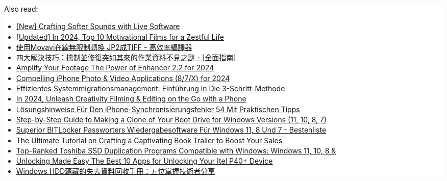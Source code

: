 <ins class="adsbygoogle"
     style="display:block"
     data-ad-format="autorelaxed"
     data-ad-client="ca-pub-7571918770474297"
     data-ad-slot="1223367746"></ins>

<ins class="adsbygoogle"
     style="display:block"
     data-ad-client="ca-pub-7571918770474297"
     data-ad-slot="8358498916"
     data-ad-format="auto"
     data-full-width-responsive="true"></ins>

<span class="atpl-alsoreadstyle">Also read:</span>
<div><ul>
<li><a href="https://fox-helps.techidaily.com/new-crafting-softer-sounds-with-live-software/"><u>[New] Crafting Softer Sounds with Live Software</u></a></li>
<li><a href="https://fox-info.techidaily.com/updated-in-2024-top-10-motivational-films-for-a-zestful-life/"><u>[Updated] In 2024, Top 10 Motivational Films for a Zestful Life</u></a></li>
<li><a href="https://win-awesome.techidaily.com/movavi-jp2tiff/"><u>使用Movavi在線無限制轉換 JP2成TIFF - 高效率編譯器</u></a></li>
<li><a href="https://win-docs.techidaily.com/5zub5asn6kej5rg65oqa5ben77ya5pos5yi25lim5lplusu5b6p56qb5aac5yw25l6g55qe5l2c5qwt6loh5paz5lin6kal5lml6kyoic0gwpluswfqomdouamhpluswnl10/"><u>四大解決技巧：擒制並修復突如其來的作業資料不見之謎 - [全面指南]</u></a></li>
<li><a href="https://extra-tips.techidaily.com/amplify-your-footage-the-power-of-enhancer-22-for-2024/"><u>Amplify Your Footage The Power of Enhancer 2.2 for 2024</u></a></li>
<li><a href="https://extra-resources.techidaily.com/compelling-iphone-photo-and-video-applications-87x-for-2024/"><u>Compelling iPhone Photo & Video Applications (8/7/X) for 2024</u></a></li>
<li><a href="https://win-docs.techidaily.com/effizientes-systemmigrationsmanagement-einfuhrung-in-die-3-schritt-methode/"><u>Effizientes Systemmigrationsmanagement: Einführung in Die 3-Schritt-Methode</u></a></li>
<li><a href="https://youtube-lab.techidaily.com/24-unleash-creativity-filming-and-editing-on-the-go-with-a-phone/"><u>In 2024, Unleash Creativity Filming & Editing on the Go with a Phone</u></a></li>
<li><a href="https://win-docs.techidaily.com/losungshinweise-fur-den-iphone-synchronisierungsfehler-54-mit-praktischen-tipps/"><u>Lösungshinweise Für Den iPhone-Synchronisierungsfehler 54 Mit Praktischen Tipps</u></a></li>
<li><a href="https://win-docs.techidaily.com/step-by-step-guide-to-making-a-clone-of-your-boot-drive-for-windows-versions-11-10-8-7/"><u>Step-by-Step Guide to Making a Clone of Your Boot Drive for Windows Versions (11, 10, 8, 7)</u></a></li>
<li><a href="https://win-docs.techidaily.com/superior-bitlocker-passworters-wiedergabesoftware-fur-windows-11-8-und-7-bestenliste/"><u>Superior BITLocker Passworters Wiedergabesoftware Für Windows 11, 8 Und 7 - Bestenliste</u></a></li>
<li><a href="https://fox-sys.techidaily.com/the-ultimate-tutorial-on-crafting-a-captivating-book-trailer-to-boost-your-sales/"><u>The Ultimate Tutorial on Crafting a Captivating Book Trailer to Boost Your Sales</u></a></li>
<li><a href="https://win-docs.techidaily.com/top-ranked-toshiba-ssd-duplication-programs-compatible-with-windows-windows-11-10-8-and/"><u>Top-Ranked Toshiba SSD Duplication Programs Compatible with Windows: Windows 11, 10, 8 &</u></a></li>
<li><a href="https://unlock-android.techidaily.com/unlocking-made-easy-the-best-10-apps-for-unlocking-your-itel-p40plus-device-by-drfone-android/"><u>Unlocking Made Easy The Best 10 Apps for Unlocking Your Itel P40+ Device</u></a></li>
<li><a href="https://win-docs.techidaily.com/1728499459843-windows-hdd/"><u>Windows HDD蘊藏的失去資料回收手冊：五位掌握技術者分享</u></a></li>
</ul></div>


